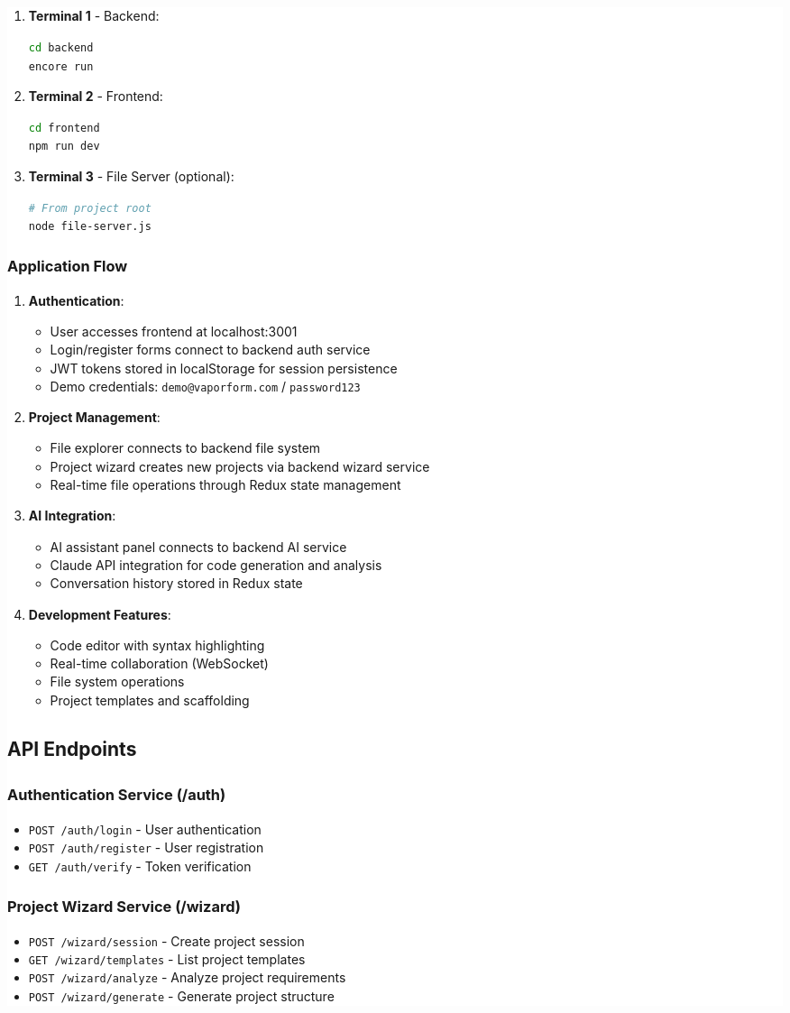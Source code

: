 1. **Terminal 1** - Backend:
   ```bash
   cd backend
   encore run
   ```

2. **Terminal 2** - Frontend:
   ```bash
   cd frontend
   npm run dev
   ```

3. **Terminal 3** - File Server (optional):
   ```bash
   # From project root
   node file-server.js
   ```

### Application Flow

1. **Authentication**:
   - User accesses frontend at localhost:3001
   - Login/register forms connect to backend auth service
   - JWT tokens stored in localStorage for session persistence
   - Demo credentials: `demo@vaporform.com` / `password123`

2. **Project Management**:
   - File explorer connects to backend file system
   - Project wizard creates new projects via backend wizard service
   - Real-time file operations through Redux state management

3. **AI Integration**:
   - AI assistant panel connects to backend AI service
   - Claude API integration for code generation and analysis
   - Conversation history stored in Redux state

4. **Development Features**:
   - Code editor with syntax highlighting
   - Real-time collaboration (WebSocket)
   - File system operations
   - Project templates and scaffolding

## API Endpoints

### Authentication Service (/auth)
- `POST /auth/login` - User authentication
- `POST /auth/register` - User registration
- `GET /auth/verify` - Token verification

### Project Wizard Service (/wizard)
- `POST /wizard/session` - Create project session
- `GET /wizard/templates` - List project templates
- `POST /wizard/analyze` - Analyze project requirements
- `POST /wizard/generate` - Generate project structure
